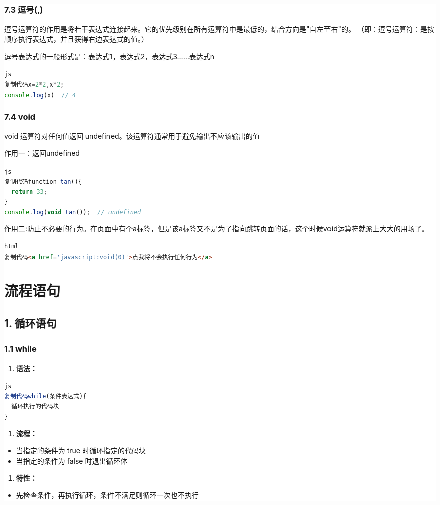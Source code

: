 ### 7.3 逗号(,)

逗号运算符的作用是将若干表达式连接起来。它的优先级别在所有运算符中是最低的，结合方向是"自左至右"的。 （即：逗号运算符：是按顺序执行表达式，并且获得右边表达式的值。）

逗号表达式的一般形式是：表达式1，表达式2，表达式3……表达式n

```js
js
复制代码x=2*2,x*2;
console.log(x)  // 4
```

### 7.4 void

void 运算符对任何值返回 undefined。该运算符通常用于避免输出不应该输出的值

作用一：返回undefined

```js
js
复制代码function tan(){
  return 33;
}
console.log(void tan());  // undefined
```

作用二:防止不必要的行为。在页面中有个a标签，但是该a标签又不是为了指向跳转页面的话，这个时候void运算符就派上大大的用场了。

```html
html
复制代码<a href='javascript:void(0)'>点我将不会执行任何行为</a>
```

# 流程语句

## 1. 循环语句

### 1.1 while

1. **语法：**

```js
js
复制代码while(条件表达式){
  循环执行的代码块
}
```

1. **流程：**

- 当指定的条件为 true 时循环指定的代码块
- 当指定的条件为 false 时退出循环体

1. **特性：**

- 先检查条件，再执行循环，条件不满足则循环一次也不执行
